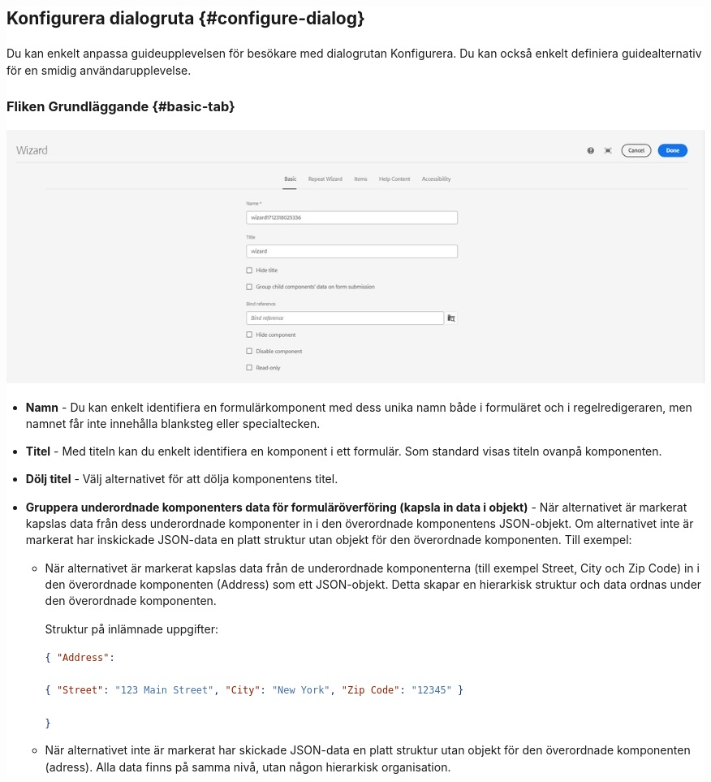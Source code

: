 ## Konfigurera dialogruta {#configure-dialog}

Du kan enkelt anpassa guideupplevelsen för besökare med dialogrutan Konfigurera. Du kan också enkelt definiera guidealternativ för en smidig användarupplevelse.

### Fliken Grundläggande {#basic-tab}

![Fliken Grundläggande](/help/adaptive-forms/assets/wizard-basic.png)

- **Namn** - Du kan enkelt identifiera en formulärkomponent med dess unika namn både i formuläret och i regelredigeraren, men namnet får inte innehålla blanksteg eller specialtecken.

- **Titel** - Med titeln kan du enkelt identifiera en komponent i ett formulär. Som standard visas titeln ovanpå komponenten.

- **Dölj titel** - Välj alternativet för att dölja komponentens titel.

- **Gruppera underordnade komponenters data för formuläröverföring (kapsla in data i objekt)** - När alternativet är markerat kapslas data från dess underordnade komponenter in i den överordnade komponentens JSON-objekt. Om alternativet inte är markerat har inskickade JSON-data en platt struktur utan objekt för den överordnade komponenten. Till exempel:

   - När alternativet är markerat kapslas data från de underordnade komponenterna (till exempel Street, City och Zip Code) in i den överordnade komponenten (Address) som ett JSON-objekt. Detta skapar en hierarkisk struktur och data ordnas under den överordnade komponenten.

     Struktur på inlämnade uppgifter:

     ```JSON
     { "Address":
     
     { "Street": "123 Main Street", "City": "New York", "Zip Code": "12345" }
     
     }
     ```

   - När alternativet inte är markerat har skickade JSON-data en platt struktur utan objekt för den överordnade komponenten (adress). Alla data finns på samma nivå, utan någon hierarkisk organisation.
